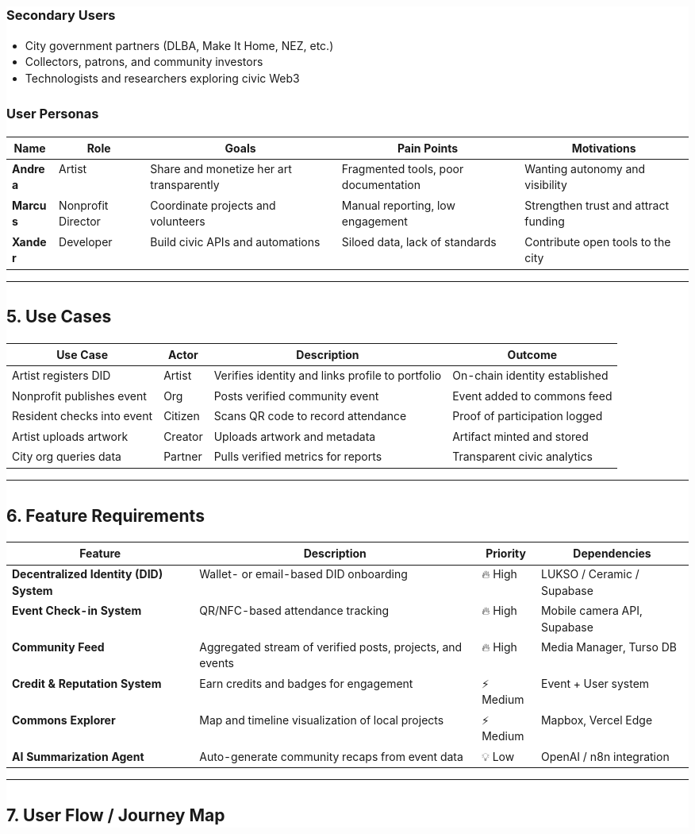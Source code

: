 ### Secondary Users

- City government partners (DLBA, Make It Home, NEZ, etc.)
- Collectors, patrons, and community investors
- Technologists and researchers exploring civic Web3

### User Personas

| Name | Role | Goals | Pain Points | Motivations |
|------|------|-------|-------------|-------------|
| **Andrea** | Artist | Share and monetize her art transparently | Fragmented tools, poor documentation | Wanting autonomy and visibility |
| **Marcus** | Nonprofit Director | Coordinate projects and volunteers | Manual reporting, low engagement | Strengthen trust and attract funding |
| **Xander** | Developer | Build civic APIs and automations | Siloed data, lack of standards | Contribute open tools to the city |

---

## 5. Use Cases

| Use Case | Actor | Description | Outcome |
|----------|-------|-------------|---------|
| Artist registers DID | Artist | Verifies identity and links profile to portfolio | On-chain identity established |
| Nonprofit publishes event | Org | Posts verified community event | Event added to commons feed |
| Resident checks into event | Citizen | Scans QR code to record attendance | Proof of participation logged |
| Artist uploads artwork | Creator | Uploads artwork and metadata | Artifact minted and stored |
| City org queries data | Partner | Pulls verified metrics for reports | Transparent civic analytics |

---

## 6. Feature Requirements

| Feature | Description | Priority | Dependencies |
|---------|-------------|----------|--------------|
| **Decentralized Identity (DID) System** | Wallet- or email-based DID onboarding | 🔥 High | LUKSO / Ceramic / Supabase |
| **Event Check-in System** | QR/NFC-based attendance tracking | 🔥 High | Mobile camera API, Supabase |
| **Community Feed** | Aggregated stream of verified posts, projects, and events | 🔥 High | Media Manager, Turso DB |
| **Credit & Reputation System** | Earn credits and badges for engagement | ⚡ Medium | Event + User system |
| **Commons Explorer** | Map and timeline visualization of local projects | ⚡ Medium | Mapbox, Vercel Edge |
| **AI Summarization Agent** | Auto-generate community recaps from event data | 💡 Low | OpenAI / n8n integration |

---

## 7. User Flow / Journey Map

